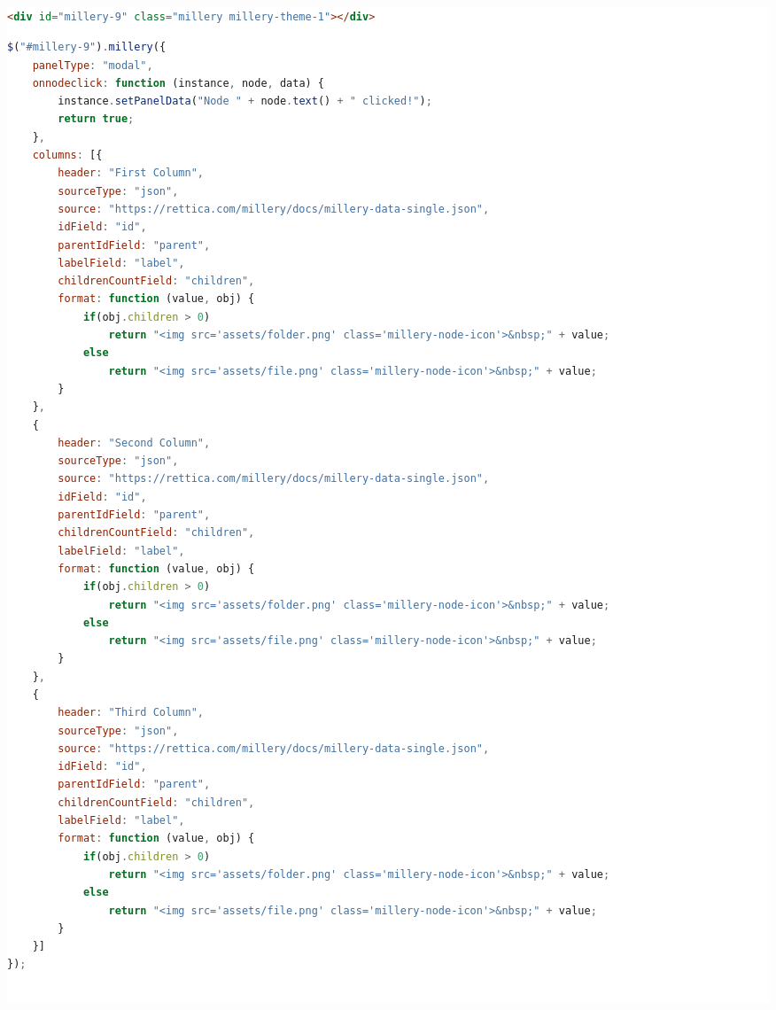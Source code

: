 ```html
<div id="millery-9" class="millery millery-theme-1"></div>
```

```javascript
$("#millery-9").millery({
	panelType: "modal",
	onnodeclick: function (instance, node, data) {
		instance.setPanelData("Node " + node.text() + " clicked!");
		return true;
	},
	columns: [{
		header: "First Column",
		sourceType: "json",
		source: "https://rettica.com/millery/docs/millery-data-single.json",
		idField: "id",
		parentIdField: "parent",
		labelField: "label",
		childrenCountField: "children",
		format: function (value, obj) {
			if(obj.children > 0)
				return "<img src='assets/folder.png' class='millery-node-icon'>&nbsp;" + value;
			else
				return "<img src='assets/file.png' class='millery-node-icon'>&nbsp;" + value;
		}
	},
	{
		header: "Second Column",
		sourceType: "json",
		source: "https://rettica.com/millery/docs/millery-data-single.json",
		idField: "id",
		parentIdField: "parent",
		childrenCountField: "children",
		labelField: "label",
		format: function (value, obj) {
			if(obj.children > 0)
				return "<img src='assets/folder.png' class='millery-node-icon'>&nbsp;" + value;
			else
				return "<img src='assets/file.png' class='millery-node-icon'>&nbsp;" + value;
		}
	},
	{
		header: "Third Column",
		sourceType: "json",
		source: "https://rettica.com/millery/docs/millery-data-single.json",
		idField: "id",
		parentIdField: "parent",
		childrenCountField: "children",
		labelField: "label",
		format: function (value, obj) {
			if(obj.children > 0)
				return "<img src='assets/folder.png' class='millery-node-icon'>&nbsp;" + value;
			else
				return "<img src='assets/file.png' class='millery-node-icon'>&nbsp;" + value;
		}
	}]
});
```
<br>
